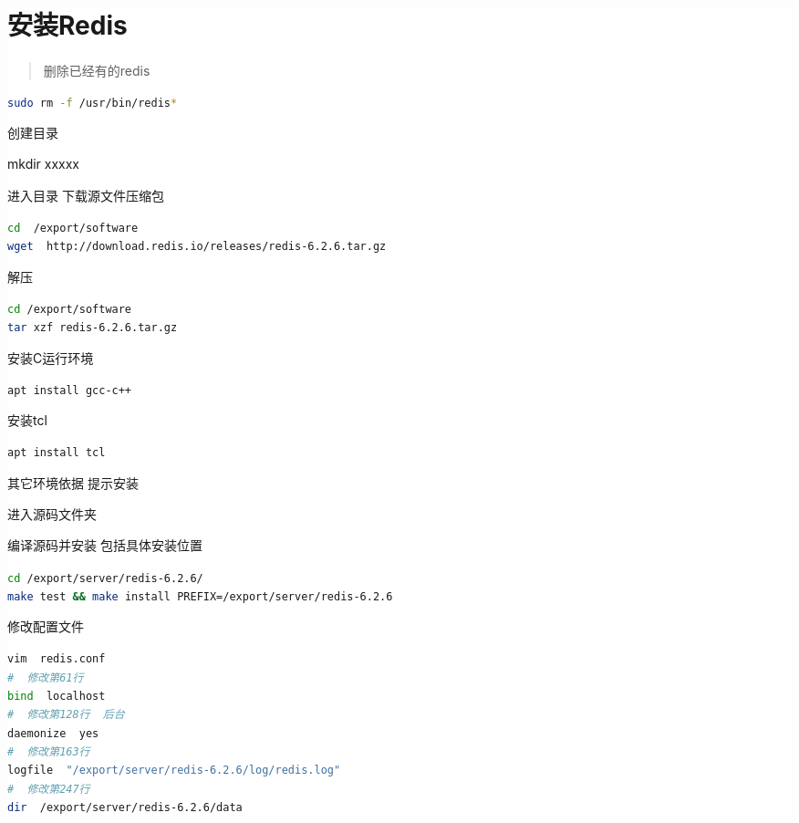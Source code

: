# 安装Redis

> 删除已经有的redis

```bash
sudo rm -f /usr/bin/redis*
```



创建目录

mkdir xxxxx

进入目录  	下载源文件压缩包

```bash
cd  /export/software  
wget  http://download.redis.io/releases/redis-6.2.6.tar.gz 
```

解压

```bash
cd /export/software  
tar xzf redis-6.2.6.tar.gz
```

安装C运行环境

```bash
apt install gcc-c++  
```

安装tcl

```bash
apt install tcl
```

其它环境依据 提示安装



进入源码文件夹

编译源码并安装 包括具体安装位置

```bash
cd /export/server/redis-6.2.6/  
make test && make install PREFIX=/export/server/redis-6.2.6  
```

修改配置文件

```bash
vim  redis.conf  
#  修改第61行  
bind  localhost  
#  修改第128行  后台 
daemonize  yes  
#  修改第163行  
logfile  "/export/server/redis-6.2.6/log/redis.log"  
#  修改第247行  
dir  /export/server/redis-6.2.6/data  
```
